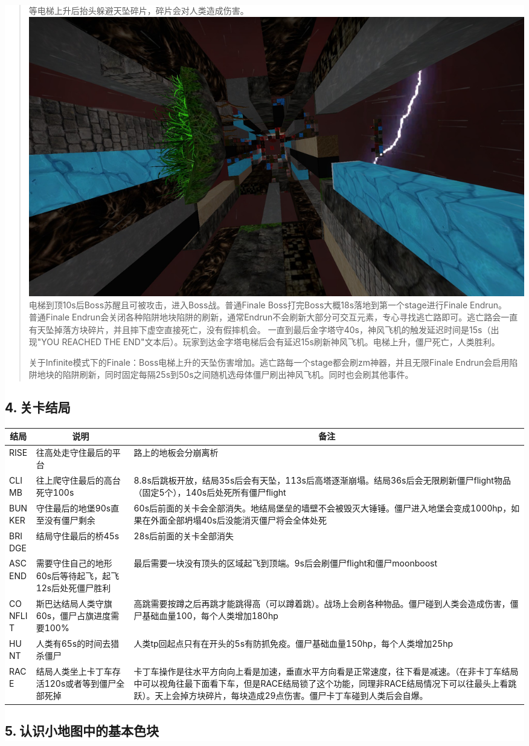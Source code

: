 > 等电梯上升后抬头躲避天坠碎片，碎片会对人类造成伤害。![DEBIRS](images/FINALERISING.jpg)电梯到顶10s后Boss苏醒且可被攻击，进入Boss战。普通Finale Boss打完Boss大概18s落地到第一个stage进行Finale Endrun。  
> 普通Finale Endrun会关闭各种陷阱地块陷阱的刷新，通常Endrun不会刷新大部分可交互元素，专心寻找逃亡路即可。逃亡路会一直有天坠掉落方块碎片，并且摔下虚空直接死亡，没有假摔机会。 一直到最后金字塔守40s，神风飞机的触发延迟时间是15s（出现"YOU REACHED THE END"文本后）。玩家到达金字塔电梯后会有延迟15s刷新神风飞机。电梯上升，僵尸死亡，人类胜利。  
>
> 关于Infinite模式下的Finale：Boss电梯上升的天坠伤害增加。逃亡路每一个stage都会刷zm神器，并且无限Finale Endrun会启用陷阱地块的陷阱刷新，同时固定每隔25s到50s之间随机选母体僵尸刷出神风飞机。同时也会刷其他事件。

## 4. 关卡结局

| 结局 | 说明 | 备注 |
| ---- | ---- | ---- |
| RISE | 往高处走守住最后的平台 | 路上的地板会分崩离析 |
| CLIMB | 往上爬守住最后的高台死守100s | 8.8s后跳板开放，结局35s后会有天坠，113s后高塔逐渐崩塌。结局36s后会无限刷新僵尸flight物品（固定5个），140s后处死所有僵尸flight |
| BUNKER | 守住最后的地堡90s直至没有僵尸剩余 | 60s后前面的关卡会全部消失。地结局堡垒的墙壁不会被毁灭大锤锤。僵尸进入地堡会变成1000hp，如果在外面全部坍塌40s后没能消灭僵尸将会全体处死 |
| BRIDGE | 结局守住最后的桥45s | 28s后前面的关卡全部消失 |
| ASCEND | 需要守住自己的地形60s后等待起飞，起飞12s后处死僵尸胜利 | 最后需要一块没有顶头的区域起飞到顶端。9s后会刷僵尸flight和僵尸moonboost|
| CONFLIT | 斯巴达结局人类守旗60s，僵尸占旗进度需要100% | 高跳需要按蹲之后再跳才能跳得高（可以蹲着跳）。战场上会刷各种物品。僵尸碰到人类会造成伤害，僵尸基础血量100，每个人类增加180hp |
| HUNT | 人类有65s的时间去猎杀僵尸 | 人类tp回起点只有在开头的5s有防抓免疫。僵尸基础血量150hp，每个人类增加25hp |
| RACE | 结局人类坐上卡丁车存活120s或者等到僵尸全部死掉 | 卡丁车操作是往水平方向向上看是加速，垂直水平方向看是正常速度，往下看是减速。（在非卡丁车结局中可以视角往最下面看下车，但是RACE结局锁了这个功能，同理非RACE结局情况下可以往最头上看跳跃）。天上会掉方块碎片，每块造成29点伤害。僵尸卡丁车碰到人类后会自爆。 |

## 5. 认识小地图中的基本色块
